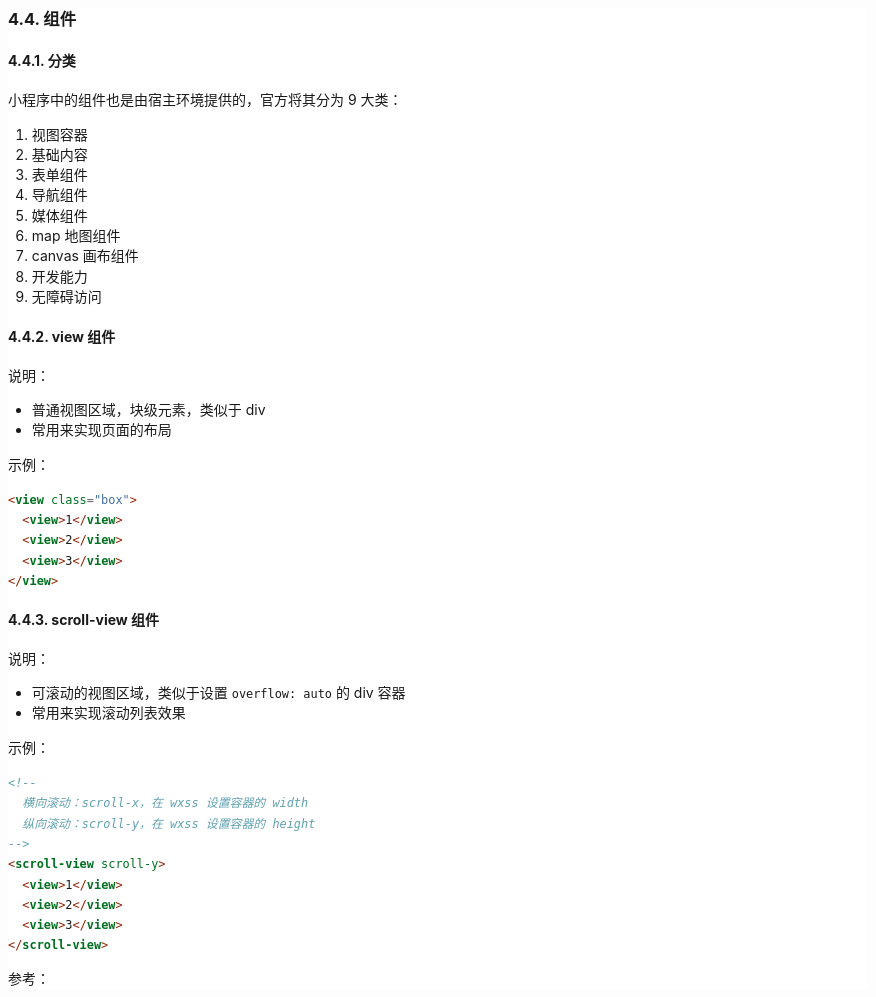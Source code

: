 ### 4.4. 组件

#### 4.4.1. 分类

小程序中的组件也是由宿主环境提供的，官方将其分为 9 大类：

1. 视图容器
2. 基础内容
3. 表单组件
4. 导航组件
5. 媒体组件
6. map 地图组件
7. canvas 画布组件
8. 开发能力
9. 无障碍访问

#### 4.4.2. view 组件

说明：

* 普通视图区域，块级元素，类似于 div
* 常用来实现页面的布局

示例：

```html
<view class="box">
  <view>1</view>
  <view>2</view>
  <view>3</view>
</view>
```


#### 4.4.3. scroll-view 组件

说明：

* 可滚动的视图区域，类似于设置 `overflow: auto` 的 div 容器
* 常用来实现滚动列表效果

示例：

```html
<!--
  横向滚动：scroll-x，在 wxss 设置容器的 width
  纵向滚动：scroll-y，在 wxss 设置容器的 height
-->
<scroll-view scroll-y>
  <view>1</view>
  <view>2</view>
  <view>3</view>
</scroll-view>
```

参考：
